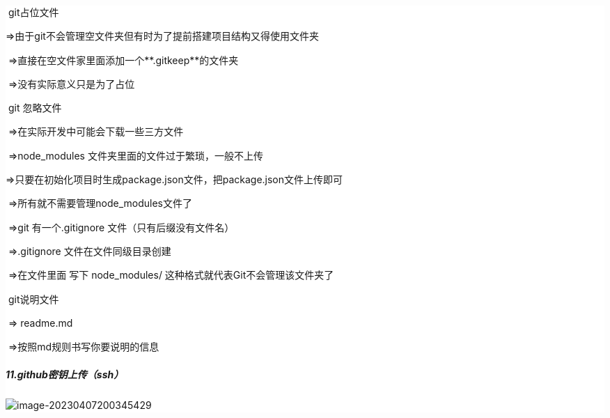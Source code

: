 ​       git占位文件 

​          =>由于git不会管理空文件夹但有时为了提前搭建项目结构又得使用文件夹

​          =>直接在空文件家里面添加一个**.gitkeep**的文件夹

​          =>没有实际意义只是为了占位

​       git 忽略文件

​          =>在实际开发中可能会下载一些三方文件

​          =>node_modules 文件夹里面的文件过于繁琐，一般不上传

​          =>只要在初始化项目时生成package.json文件，把package.json文件上传即可

​          =>所有就不需要管理node_modules文件了

​          =>git 有一个.gitignore 文件（只有后缀没有文件名）

​          =>.gitignore 文件在文件同级目录创建

​          =>在文件里面 写下 node_modules/  这种格式就代表Git不会管理该文件夹了

​      git说明文件

​          => readme.md

​          =>按照md规则书写你要说明的信息

##### 11.github密钥上传（ssh）

![image-20230407200345429](C:\Users\ROG\AppData\Roaming\Typora\typora-user-images\image-20230407200345429.png)